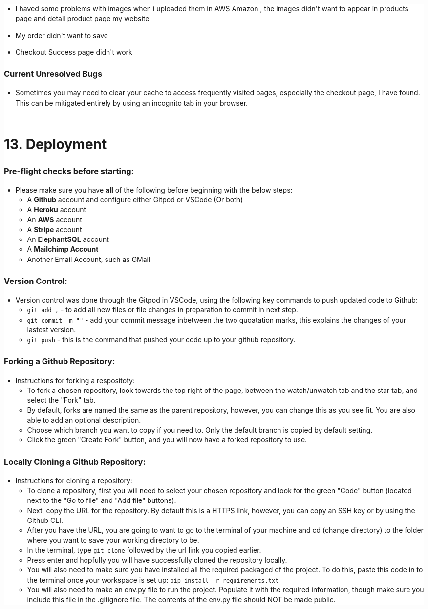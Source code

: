 - I haved some problems with images when i uploaded them in AWS Amazon , the images didn't want to appear in products page and detail product page my website

- My order didn't want to save

- Checkout Success page didn't work 

### Current Unresolved Bugs

- Sometimes you may need to clear your cache to access frequently visited pages, especially the checkout page, I have found.
This can be mitigated entirely by using an incognito tab in your browser.

---

# **13. Deployment**

### Pre-flight checks before starting:
- Please make sure you have **all** of the following before beginning with the below steps:
    - A **Github** account and configure either Gitpod or VSCode (Or both)
    - A **Heroku** account
    - An **AWS** account
    - A **Stripe** account
    - An **ElephantSQL** account
    - A **Mailchimp Account**
    - Another Email Account, such as GMail

### Version Control:

- Version control was done through the Gitpod in VSCode, using the following key commands to push updated code to Github:
    - `git add ,` - to add all new files or file changes in preparation to commit in next step.
    - `git commit -m ""` - add your commit message inbetween the two quoatation marks, this explains the changes of your lastest version.
    - `git push` - this is the command that pushed your code up to your github repository.

### Forking a Github Repository:

- Instructions for forking a respositoty:
    - To fork a chosen repository, look towards the top right of the page, between the watch/unwatch tab and the star tab, and select the "Fork" tab.
    - By default, forks are named the same as the parent repository, however, you can change this as you see fit. You are also able to add an optional description.
    - Choose which branch you want to copy if you need to. Only the default branch is copied by default setting.
    - Click the green "Create Fork" button, and you will now have a forked repository to use.

### Locally Cloning a Github Repository:

- Instructions for cloning a repository:
    - To clone a repository, first you will need to select your chosen repository and look for the green "Code" button (located next to the "Go to file" and "Add file" buttons).
    - Next, copy the URL for the repository. By default this is a HTTPS link, however, you can copy an SSH key or by using the Github CLI.
    - After you have the URL, you are going to want to go to the terminal of your machine and cd (change directory) to the folder where you want to save your working directory to be.
    - In the terminal, type `git clone` followed by the url link you copied earlier.
    - Press enter and hopfully you will have successfully cloned the repository locally.
    - You will also need to make sure you have installed all the required packaged of the project. To do this, paste this code in to the terminal once your workspace is set up: `pip install -r requirements.txt`
    - You will also need to make an env.py file to run the project. Populate it with the required information, though make sure you include this file in the .gitignore file. The contents of the env.py file should NOT be made public.
